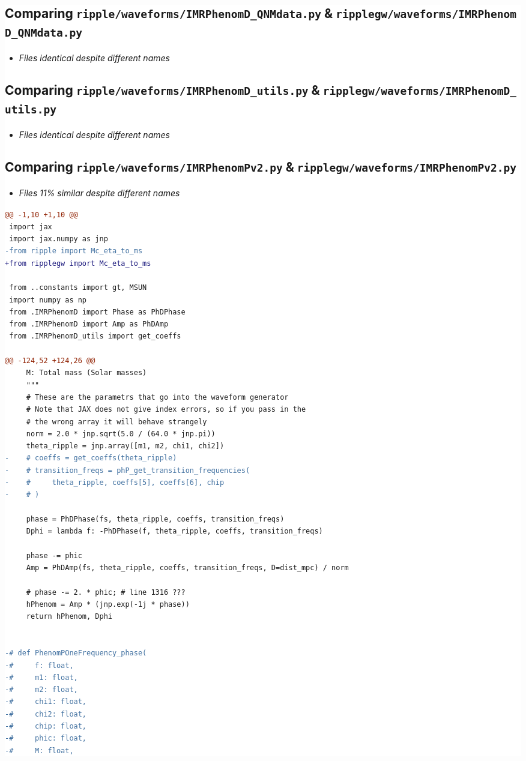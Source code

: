 ```diff
```

## Comparing `ripple/waveforms/IMRPhenomD_QNMdata.py` & `ripplegw/waveforms/IMRPhenomD_QNMdata.py`

 * *Files identical despite different names*

## Comparing `ripple/waveforms/IMRPhenomD_utils.py` & `ripplegw/waveforms/IMRPhenomD_utils.py`

 * *Files identical despite different names*

## Comparing `ripple/waveforms/IMRPhenomPv2.py` & `ripplegw/waveforms/IMRPhenomPv2.py`

 * *Files 11% similar despite different names*

```diff
@@ -1,10 +1,10 @@
 import jax
 import jax.numpy as jnp
-from ripple import Mc_eta_to_ms
+from ripplegw import Mc_eta_to_ms
 
 from ..constants import gt, MSUN
 import numpy as np
 from .IMRPhenomD import Phase as PhDPhase
 from .IMRPhenomD import Amp as PhDAmp
 from .IMRPhenomD_utils import get_coeffs
 
@@ -124,52 +124,26 @@
     M: Total mass (Solar masses)
     """
     # These are the parametrs that go into the waveform generator
     # Note that JAX does not give index errors, so if you pass in the
     # the wrong array it will behave strangely
     norm = 2.0 * jnp.sqrt(5.0 / (64.0 * jnp.pi))
     theta_ripple = jnp.array([m1, m2, chi1, chi2])
-    # coeffs = get_coeffs(theta_ripple)
-    # transition_freqs = phP_get_transition_frequencies(
-    #     theta_ripple, coeffs[5], coeffs[6], chip
-    # )
 
     phase = PhDPhase(fs, theta_ripple, coeffs, transition_freqs)
     Dphi = lambda f: -PhDPhase(f, theta_ripple, coeffs, transition_freqs)
 
     phase -= phic
     Amp = PhDAmp(fs, theta_ripple, coeffs, transition_freqs, D=dist_mpc) / norm
 
     # phase -= 2. * phic; # line 1316 ???
     hPhenom = Amp * (jnp.exp(-1j * phase))
     return hPhenom, Dphi
 
 
-# def PhenomPOneFrequency_phase(
-#     f: float,
-#     m1: float,
-#     m2: float,
-#     chi1: float,
-#     chi2: float,
-#     chip: float,
-#     phic: float,
-#     M: float,
```